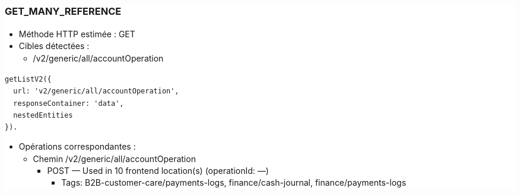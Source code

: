### GET_MANY_REFERENCE

- Méthode HTTP estimée : GET
- Cibles détectées :
  - /v2/generic/all/accountOperation

```text
getListV2({
  url: 'v2/generic/all/accountOperation',
  responseContainer: 'data',
  nestedEntities
}).
```

- Opérations correspondantes :
  - Chemin /v2/generic/all/accountOperation
    - POST — Used in 10 frontend location(s) (operationId: —)
      - Tags: B2B-customer-care/payments-logs, finance/cash-journal, finance/payments-logs